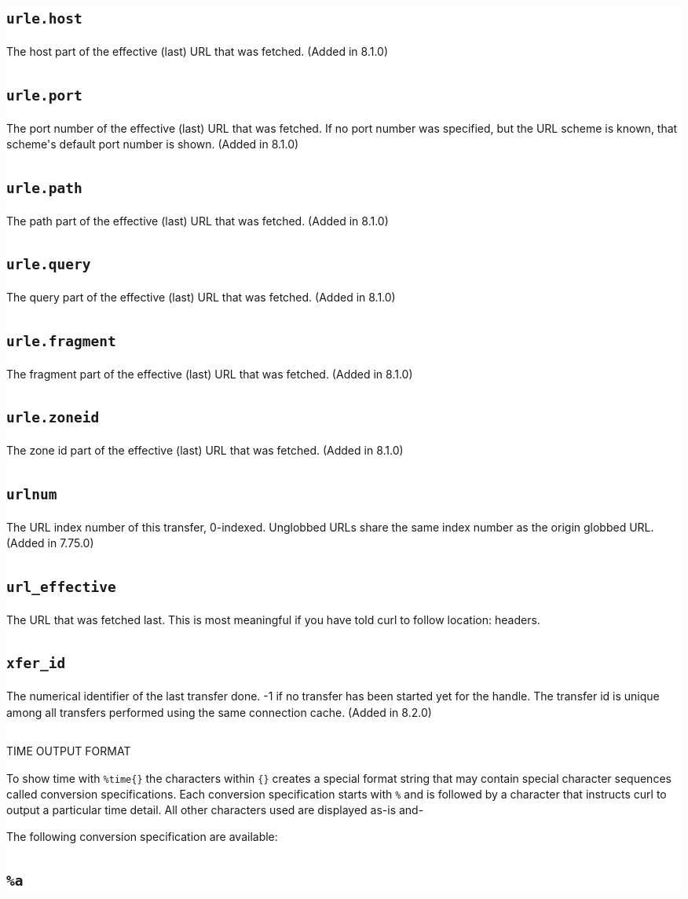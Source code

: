 ## `urle.host`
The host part of the effective (last) URL that was fetched. (Added in 8.1.0)

## `urle.port`
The port number of the effective (last) URL that was fetched. If no port
number was specified, but the URL scheme is known, that scheme's default port
number is shown. (Added in 8.1.0)

## `urle.path`
The path part of the effective (last) URL that was fetched. (Added in 8.1.0)

## `urle.query`
The query part of the effective (last) URL that was fetched. (Added in 8.1.0)

## `urle.fragment`
The fragment part of the effective (last) URL that was fetched. (Added in 8.1.0)

## `urle.zoneid`
The zone id part of the effective (last) URL that was fetched. (Added in 8.1.0)

## `urlnum`
The URL index number of this transfer, 0-indexed. Unglobbed URLs share the
same index number as the origin globbed URL. (Added in 7.75.0)

## `url_effective`
The URL that was fetched last. This is most meaningful if you have told curl
to follow location: headers.

## `xfer_id`
The numerical identifier of the last transfer done. -1 if no transfer has been
started yet for the handle. The transfer id is unique among all transfers
performed using the same connection cache.
(Added in 8.2.0)

##

TIME OUTPUT FORMAT

To show time with `%time{}` the characters within `{}` creates a special
format string that may contain special character sequences called conversion
specifications. Each conversion specification starts with `%` and is followed
by a character that instructs curl to output a particular time detail. All
other characters used are displayed as-is and-

The following conversion specification are available:

## `%a`
